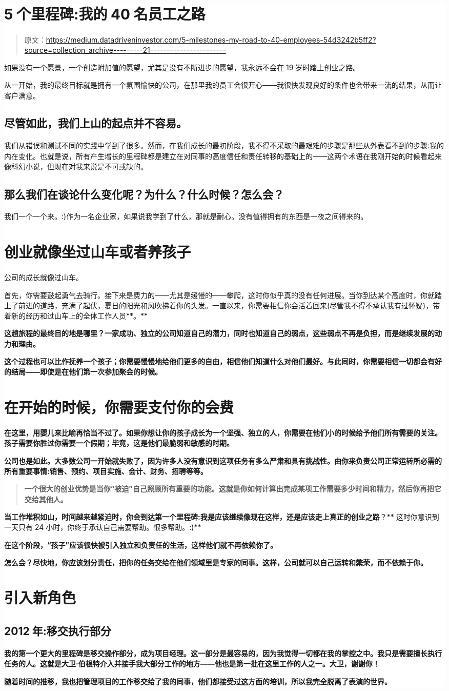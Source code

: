 # 5 个里程碑:我的 40 名员工之路

> 原文：<https://medium.datadriveninvestor.com/5-milestones-my-road-to-40-employees-54d3242b5ff2?source=collection_archive---------21----------------------->

如果没有一个愿景，一个创造附加值的愿望，尤其是没有不断进步的愿望，我永远不会在 19 岁时踏上创业之路。

从一开始，我的最终目标就是拥有一个氛围愉快的公司，在那里我的员工会很开心——我很快发现良好的条件也会带来一流的结果，从而让客户满意。

## 尽管如此，我们上山的起点并不容易。

我们从错误和测试不同的实践中学到了很多。然而，在我们成长的最初阶段，我不得不采取的最艰难的步骤是那些从外表看不到的步骤:我的内在变化。也就是说，所有产生增长的里程碑都是建立在对同事的高度信任和责任转移的基础上的——这两个术语在我刚开始的时候看起来像科幻小说，但现在对我来说是不可或缺的。

## 那么我们在谈论什么变化呢？为什么？什么时候？怎么会？

我们一个一个来。:)作为一名企业家，如果说我学到了什么，那就是耐心。没有值得拥有的东西是一夜之间得来的。

# 创业就像坐过山车或者养孩子

公司的成长就像过山车。

首先，你需要鼓起勇气去骑行。接下来是费力的——尤其是缓慢的——攀爬，这时你似乎真的没有任何进展。当你到达某个高度时，你就踏上了前进的道路，充满了起伏，夏日的阳光和风吹拂着你的头发。一直以来，你需要相信你会活着回来(尽管我不得不承认我有过怀疑)，带着新的经历和过山车上的全体工作人员**。**

**这趟旅程的最终目的地是哪里？一家成功、独立的公司知道自己的潜力，同时也知道自己的弱点，这些弱点不再是负担，而是继续发展的动力和理由。**

**这个过程也可以比作抚养一个孩子；你需要慢慢地给他们更多的自由，相信他们知道什么对他们最好。与此同时，你需要相信一切都会有好的结局——即使是在他们第一次参加聚会的时候。**

# **在开始的时候，你需要支付你的会费**

**在这里，用婴儿来比喻再恰当不过了。如果你想让你的孩子成长为一个坚强、独立的人，你需要在他们小的时候给予他们所有需要的关注。孩子需要你胜过你需要一个假期；毕竟，这是他们最脆弱和敏感的时期。**

**公司也是如此。大多数公司一开始就失败了，因为许多人没有意识到这项任务有多么严肃和具有挑战性。由你来负责公司正常运转所必需的所有重要事情:销售、预约、项目实施、会计、财务、招聘等等。**

> **一个很大的创业优势是当你“被迫”自己照顾所有重要的功能。这就是你如何计算出完成某项工作需要多少时间和精力，然后你再把它交给其他人。**

**当工作堆积如山，时间越来越紧迫时，你会到达第一个里程碑:我是应该继续像现在这样，还是应该走上真正的创业之路**？**
这时你意识到一天只有 24 小时，你终于承认自己需要帮助。很多帮助。:)**

**在这个阶段，“孩子”应该很快被引入独立和负责任的生活，**这样他们就不再依赖你了**。**

**怎么会？尽快地，你应该划分责任，把你的任务交给在他们领域里是专家的同事。这样，公司就可以自己运转和繁荣，而不依赖于你。**

# **引入新角色**

## **2012 年:移交执行部分**

**我的第一个更大的里程碑是移交操作部分，成为项目经理。这一部分是最容易的，因为我觉得一切都在我的掌控之中。我只是需要擅长执行任务的人。这就是大卫·伯根特介入并接手我大部分工作的地方——他也是第一批在这里工作的人之一。大卫，谢谢你！**

**随着时间的推移，我也把管理项目的工作移交给了我的同事，他们都接受过这方面的培训，所以我完全脱离了表演的世界。**

